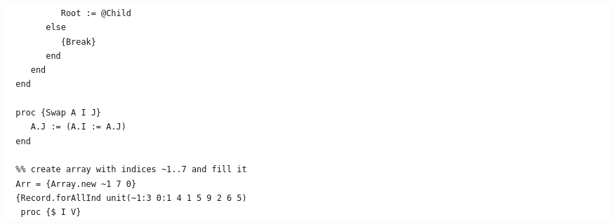 ```oz
           Root := @Child
        else
           {Break}
        end
     end
  end

  proc {Swap A I J}
     A.J := (A.I := A.J)
  end

  %% create array with indices ~1..7 and fill it
  Arr = {Array.new ~1 7 0}
  {Record.forAllInd unit(~1:3 0:1 4 1 5 9 2 6 5)
   proc {$ I V}
